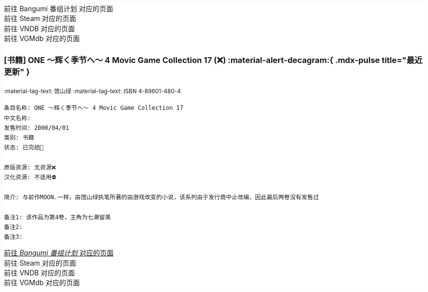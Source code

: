 <div class="result">
    <div class="grid">
        <div class="card disable">
            前往 Bangumi 番组计划 对应的页面
        </div>
        <div class="card disable">
            前往 Steam 对应的页面
        </div>
        <div class="card disable">
            前往 VNDB 对应的页面
        </div>
        <div class="card disable">
            前往 VGMdb 对应的页面
        </div>
    </div>
</div>

### \[书籍] ONE 〜辉く季节へ〜 4 Movic Game Collection 17 (❌) :material-alert-decagram:{ .mdx-pulse title="最近更新" }

<small>:material-tag-text: 馆山绿</small>
<small>:material-tag-text: ISBN 4-89601-480-4</small>

```
条目名称: ONE 〜辉く季节へ〜 4 Movic Game Collection 17
中文名称: 
发售时间: 2000/04/01
类别: 书籍
状态: 已完结🎉

原版资源: 无资源❌
汉化资源: 不适用⛔

简介: 与前作MOON.一样，由馆山绿执笔所著的由游戏改变的小说，该系列由于发行商中止改编，因此最后两卷没有发售过

备注1: 该作品为第4卷，主角为七濑留美
备注2: 
备注3: 
```

<div class="result">
    <div class="grid">
        <a href="https://bgm.tv/subject/499175" class="card" target=”_blank”>
            前往 <i class="bangumi">Bangumi 番组计划</i> 对应的页面
        </a>
        <div class="card disable">
            前往 Steam 对应的页面
        </div>
        <div class="card disable">
            前往 VNDB 对应的页面
        </div>
        <div class="card disable">
            前往 VGMdb 对应的页面
        </div>
    </div>
</div>


[//]: # (Metadata End)
[//]: # (TXT End)